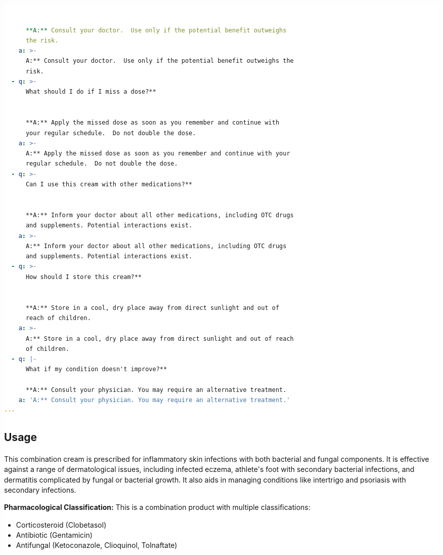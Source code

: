 ```yaml


      **A:** Consult your doctor.  Use only if the potential benefit outweighs
      the risk.
    a: >-
      A:** Consult your doctor.  Use only if the potential benefit outweighs the
      risk.
  - q: >-
      What should I do if I miss a dose?**


      **A:** Apply the missed dose as soon as you remember and continue with
      your regular schedule.  Do not double the dose.
    a: >-
      A:** Apply the missed dose as soon as you remember and continue with your
      regular schedule.  Do not double the dose.
  - q: >-
      Can I use this cream with other medications?**


      **A:** Inform your doctor about all other medications, including OTC drugs
      and supplements. Potential interactions exist.
    a: >-
      A:** Inform your doctor about all other medications, including OTC drugs
      and supplements. Potential interactions exist.
  - q: >-
      How should I store this cream?**


      **A:** Store in a cool, dry place away from direct sunlight and out of
      reach of children.
    a: >-
      A:** Store in a cool, dry place away from direct sunlight and out of reach
      of children.
  - q: |-
      What if my condition doesn't improve?**

      **A:** Consult your physician. You may require an alternative treatment.
    a: 'A:** Consult your physician. You may require an alternative treatment.'
---
```

## **Usage**

This combination cream is prescribed for inflammatory skin infections with both bacterial and fungal components.  It is effective against a range of dermatological issues, including infected eczema, athlete's foot with secondary bacterial infections, and dermatitis complicated by fungal or bacterial growth.  It also aids in managing conditions like intertrigo and psoriasis with secondary infections.

**Pharmacological Classification:** This is a combination product with multiple classifications:
* Corticosteroid (Clobetasol)
* Antibiotic (Gentamicin)
* Antifungal (Ketoconazole, Clioquinol, Tolnaftate)
